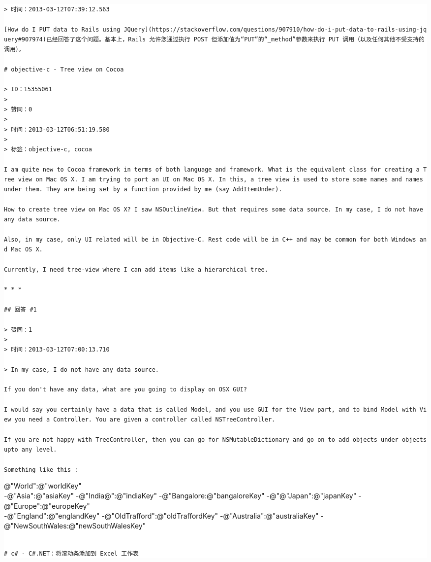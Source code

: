 ```
> 时间：2013-03-12T07:39:12.563

[How do I PUT data to Rails using JQuery](https://stackoverflow.com/questions/907910/how-do-i-put-data-to-rails-using-jquery#907974)已经回答了这个问题。基本上，Rails 允许您通过执行 POST 但添加值为“PUT”的“_method”参数来执行 PUT 调用（以及任何其他不受支持的调用）。

# objective-c - Tree view on Cocoa

> ID：15355061
> 
> 赞同：0
> 
> 时间：2013-03-12T06:51:19.580
> 
> 标签：objective-c, cocoa

I am quite new to Cocoa framework in terms of both language and framework. What is the equivalent class for creating a Tree view on Mac OS X. I am trying to port an UI on Mac OS X. In this, a tree view is used to store some names and names under them. They are being set by a function provided by me (say AddItemUnder).

How to create tree view on Mac OS X? I saw NSOutlineView. But that requires some data source. In my case, I do not have any data source.

Also, in my case, only UI related will be in Objective-C. Rest code will be in C++ and may be common for both Windows and Mac OS X.

Currently, I need tree-view where I can add items like a hierarchical tree.

* * *

## 回答 #1

> 赞同：1
> 
> 时间：2013-03-12T07:00:13.710

> In my case, I do not have any data source.

If you don't have any data, what are you going to display on OSX GUI?

I would say you certainly have a data that is called Model, and you use GUI for the View part, and to bind Model with View you need a Controller. You are given a controller called NSTreeController.

If you are not happy with TreeController, then you can go for NSMutableDictionary and go on to add objects under objects upto any level.

Something like this :

```
@"World":@"worldKey"    
     -@"Asia":@"asiaKey"
           -@"India@":@"indiaKey"
                 -@"Bangalore:@"bangaloreKey"
           -@"@"Japan":@"japanKey" 
     -@"Europe":@"europeKey"   
           -@"England":@"englandKey"
                 -@"OldTrafford":@"oldTraffordKey"
     -@"Australia":@"australiaKey"
           -@"NewSouthWales:@"newSouthWalesKey" 
```

# c# - C#.NET：将滚动条添加到 Excel 工作表
```